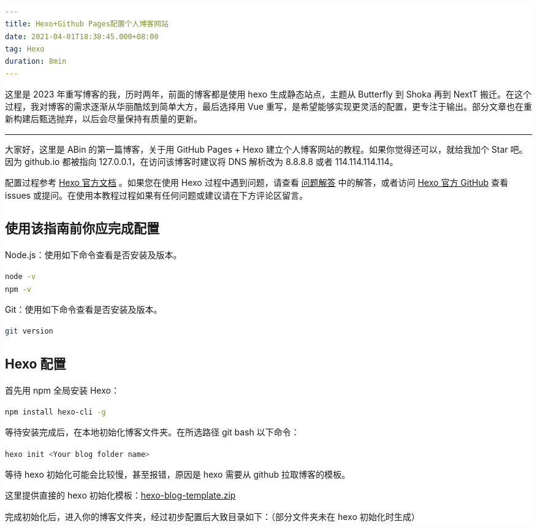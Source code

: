 ```yaml
---
title: Hexo+Github Pages配置个人博客网站
date: 2021-04-01T18:38:45.000+08:00
tag: Hexo
duration: 8min
---
```


这里是 2023 年重写博客的我，历时两年，前面的博客都是使用 hexo 生成静态站点，主题从 Butterfly 到 Shoka 再到 NextT 搬迁。在这个过程，我对博客的需求逐渐从华丽酷炫到简单大方，最后选择用 Vue 重写，是希望能够实现更灵活的配置，更专注于输出。部分文章也在重新构建后甄选抛弃，以后会尽量保持有质量的更新。

---

大家好，这里是 ABin 的第一篇博客，关于用 GitHub Pages + Hexo 建立个人博客网站的教程。如果你觉得还可以，就给我加个 Star 吧。因为 github.io 都被指向 127.0.0.1，在访问该博客时建议将 DNS 解析改为 8.8.8.8 或者 114.114.114.114。



配置过程参考 [Hexo 官方文档](https://hexo.io/docs/) 。如果您在使用 Hexo 过程中遇到问题，请查看 [问题解答](https://hexo.io/zh-cn/docs/troubleshooting) 中的解答，或者访问 [Hexo 官方 GitHub](https://github.com/hexojs/hexo/issues) 查看 issues 或提问。在使用本教程过程如果有任何问题或建议请在下方评论区留言。

## 使用该指南前你应完成配置

Node.js：使用如下命令查看是否安装及版本。

```bash
node -v
npm -v
```

Git：使用如下命令查看是否安装及版本。

```bash
git version
```

## Hexo 配置

首先用 npm 全局安装 Hexo：

```bash
npm install hexo-cli -g
```

等待安装完成后，在本地初始化博客文件夹。在所选路径 git bash 以下命令：

```bash
hexo init <Your blog folder name>
```

等待 hexo 初始化可能会比较慢，甚至报错，原因是 hexo 需要从 github 拉取博客的模板。

这里提供直接的 hexo 初始化模板：[hexo-blog-template.zip](https://cdn.jsdelivr.net/gh/abinea/abincdn/rar/hexo-blog-template.zip)

完成初始化后，进入你的博客文件夹，经过初步配置后大致目录如下：（部分文件夹未在 hexo 初始化时生成）

